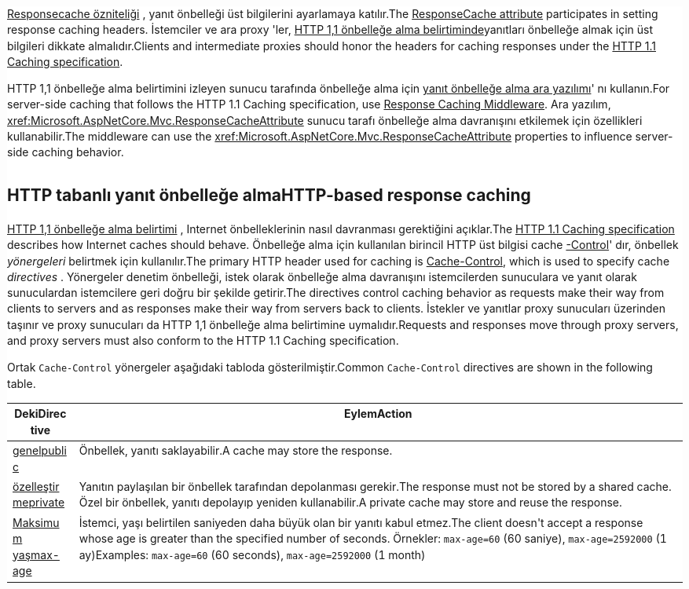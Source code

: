 <span data-ttu-id="920e0-109">[Responsecache özniteliği](#responsecache-attribute) , yanıt önbelleği üst bilgilerini ayarlamaya katılır.</span><span class="sxs-lookup"><span data-stu-id="920e0-109">The [ResponseCache attribute](#responsecache-attribute) participates in setting response caching headers.</span></span> <span data-ttu-id="920e0-110">İstemciler ve ara proxy 'ler, [HTTP 1,1 önbelleğe alma belirtiminde](https://tools.ietf.org/html/rfc7234)yanıtları önbelleğe almak için üst bilgileri dikkate almalıdır.</span><span class="sxs-lookup"><span data-stu-id="920e0-110">Clients and intermediate proxies should honor the headers for caching responses under the [HTTP 1.1 Caching specification](https://tools.ietf.org/html/rfc7234).</span></span>

<span data-ttu-id="920e0-111">HTTP 1,1 önbelleğe alma belirtimini izleyen sunucu tarafında önbelleğe alma için [yanıt önbelleğe alma ara yazılımı](xref:performance/caching/middleware)' nı kullanın.</span><span class="sxs-lookup"><span data-stu-id="920e0-111">For server-side caching that follows the HTTP 1.1 Caching specification, use [Response Caching Middleware](xref:performance/caching/middleware).</span></span> <span data-ttu-id="920e0-112">Ara yazılım, <xref:Microsoft.AspNetCore.Mvc.ResponseCacheAttribute> sunucu tarafı önbelleğe alma davranışını etkilemek için özellikleri kullanabilir.</span><span class="sxs-lookup"><span data-stu-id="920e0-112">The middleware can use the <xref:Microsoft.AspNetCore.Mvc.ResponseCacheAttribute> properties to influence server-side caching behavior.</span></span>

## <a name="http-based-response-caching"></a><span data-ttu-id="920e0-113">HTTP tabanlı yanıt önbelleğe alma</span><span class="sxs-lookup"><span data-stu-id="920e0-113">HTTP-based response caching</span></span>

<span data-ttu-id="920e0-114">[HTTP 1,1 önbelleğe alma belirtimi](https://tools.ietf.org/html/rfc7234) , Internet önbelleklerinin nasıl davranması gerektiğini açıklar.</span><span class="sxs-lookup"><span data-stu-id="920e0-114">The [HTTP 1.1 Caching specification](https://tools.ietf.org/html/rfc7234) describes how Internet caches should behave.</span></span> <span data-ttu-id="920e0-115">Önbelleğe alma için kullanılan birincil HTTP üst bilgisi cache [-Control](https://tools.ietf.org/html/rfc7234#section-5.2)' dır, önbellek *yönergeleri* belirtmek için kullanılır.</span><span class="sxs-lookup"><span data-stu-id="920e0-115">The primary HTTP header used for caching is [Cache-Control](https://tools.ietf.org/html/rfc7234#section-5.2), which is used to specify cache *directives* .</span></span> <span data-ttu-id="920e0-116">Yönergeler denetim önbelleği, istek olarak önbelleğe alma davranışını istemcilerden sunuculara ve yanıt olarak sunuculardan istemcilere geri doğru bir şekilde getirir.</span><span class="sxs-lookup"><span data-stu-id="920e0-116">The directives control caching behavior as requests make their way from clients to servers and as responses make their way from servers back to clients.</span></span> <span data-ttu-id="920e0-117">İstekler ve yanıtlar proxy sunucuları üzerinden taşınır ve proxy sunucuları da HTTP 1,1 önbelleğe alma belirtimine uymalıdır.</span><span class="sxs-lookup"><span data-stu-id="920e0-117">Requests and responses move through proxy servers, and proxy servers must also conform to the HTTP 1.1 Caching specification.</span></span>

<span data-ttu-id="920e0-118">Ortak `Cache-Control` yönergeler aşağıdaki tabloda gösterilmiştir.</span><span class="sxs-lookup"><span data-stu-id="920e0-118">Common `Cache-Control` directives are shown in the following table.</span></span>

| <span data-ttu-id="920e0-119">Deki</span><span class="sxs-lookup"><span data-stu-id="920e0-119">Directive</span></span>                                                       | <span data-ttu-id="920e0-120">Eylem</span><span class="sxs-lookup"><span data-stu-id="920e0-120">Action</span></span> |
| --------------------------------------------------------------- | ------ |
| [<span data-ttu-id="920e0-121">genel</span><span class="sxs-lookup"><span data-stu-id="920e0-121">public</span></span>](https://tools.ietf.org/html/rfc7234#section-5.2.2.5)   | <span data-ttu-id="920e0-122">Önbellek, yanıtı saklayabilir.</span><span class="sxs-lookup"><span data-stu-id="920e0-122">A cache may store the response.</span></span> |
| [<span data-ttu-id="920e0-123">özelleştirme</span><span class="sxs-lookup"><span data-stu-id="920e0-123">private</span></span>](https://tools.ietf.org/html/rfc7234#section-5.2.2.6)  | <span data-ttu-id="920e0-124">Yanıtın paylaşılan bir önbellek tarafından depolanması gerekir.</span><span class="sxs-lookup"><span data-stu-id="920e0-124">The response must not be stored by a shared cache.</span></span> <span data-ttu-id="920e0-125">Özel bir önbellek, yanıtı depolayıp yeniden kullanabilir.</span><span class="sxs-lookup"><span data-stu-id="920e0-125">A private cache may store and reuse the response.</span></span> |
| [<span data-ttu-id="920e0-126">Maksimum yaş</span><span class="sxs-lookup"><span data-stu-id="920e0-126">max-age</span></span>](https://tools.ietf.org/html/rfc7234#section-5.2.1.1)  | <span data-ttu-id="920e0-127">İstemci, yaşı belirtilen saniyeden daha büyük olan bir yanıtı kabul etmez.</span><span class="sxs-lookup"><span data-stu-id="920e0-127">The client doesn't accept a response whose age is greater than the specified number of seconds.</span></span> <span data-ttu-id="920e0-128">Örnekler: `max-age=60` (60 saniye), `max-age=2592000` (1 ay)</span><span class="sxs-lookup"><span data-stu-id="920e0-128">Examples: `max-age=60` (60 seconds), `max-age=2592000` (1 month)</span></span> |